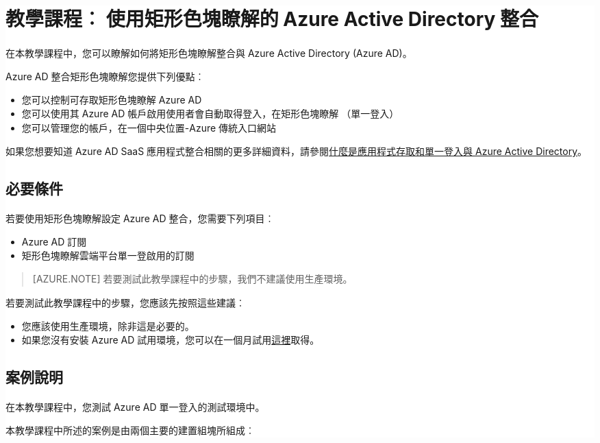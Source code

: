 <properties
    pageTitle="教學課程︰ Azure Active Directory 整合矩形色塊瞭解 |Microsoft Azure"
    description="瞭解如何設定單一登入 Azure Active Directory 和矩形色塊瞭解之間。"
    services="active-directory"
    documentationCenter=""
    authors="jeevansd"
    manager="femila"
    editor=""/>

<tags
    ms.service="active-directory"
    ms.workload="identity"
    ms.tgt_pltfrm="na"
    ms.devlang="na"
    ms.topic="article"
    ms.date="09/29/2016"
    ms.author="jeedes"/>


# <a name="tutorial-azure-active-directory-integration-with-blackboard-learn"></a>教學課程︰ 使用矩形色塊瞭解的 Azure Active Directory 整合

在本教學課程中，您可以瞭解如何將矩形色塊瞭解整合與 Azure Active Directory (Azure AD)。

Azure AD 整合矩形色塊瞭解您提供下列優點︰

- 您可以控制可存取矩形色塊瞭解 Azure AD
- 您可以使用其 Azure AD 帳戶啟用使用者會自動取得登入，在矩形色塊瞭解 （單一登入）
- 您可以管理您的帳戶，在一個中央位置-Azure 傳統入口網站

如果您想要知道 Azure AD SaaS 應用程式整合相關的更多詳細資料，請參閱[什麼是應用程式存取和單一登入與 Azure Active Directory](active-directory-appssoaccess-whatis.md)。

## <a name="prerequisites"></a>必要條件

若要使用矩形色塊瞭解設定 Azure AD 整合，您需要下列項目︰

- Azure AD 訂閱
- 矩形色塊瞭解雲端平台單一登啟用的訂閱


> [AZURE.NOTE] 若要測試此教學課程中的步驟，我們不建議使用生產環境。


若要測試此教學課程中的步驟，您應該先按照這些建議︰

- 您應該使用生產環境，除非這是必要的。
- 如果您沒有安裝 Azure AD 試用環境，您可以在一個月試用[這裡](https://azure.microsoft.com/pricing/free-trial/)取得。


## <a name="scenario-description"></a>案例說明
在本教學課程中，您測試 Azure AD 單一登入的測試環境中。

本教學課程中所述的案例是由兩個主要的建置組塊所組成︰


[1]: ./media/active-directory-saas-blackboard-learn-tutorial/tutorial_general_01.png
[2]: ./media/active-directory-saas-blackboard-learn-tutorial/tutorial_general_02.png
[3]: ./media/active-directory-saas-blackboard-learn-tutorial/tutorial_general_03.png
[4]: ./media/active-directory-saas-blackboard-learn-tutorial/tutorial_general_04.png
[6]: ./media/active-directory-saas-blackboard-learn-tutorial/tutorial_general_05.png
[10]: ./media/active-directory-saas-blackboard-learn-tutorial/tutorial_general_06.png
[11]: ./media/active-directory-saas-blackboard-learn-tutorial/tutorial_general_07.png
[20]: ./media/active-directory-saas-blackboard-learn-tutorial/tutorial_general_100.png
[200]: ./media/active-directory-saas-blackboard-learn-tutorial/tutorial_general_200.png
[201]: ./media/active-directory-saas-blackboard-learn-tutorial/tutorial_general_201.png
[203]: ./media/active-directory-saas-blackboard-learn-tutorial/tutorial_general_203.png
[204]: ./media/active-directory-saas-blackboard-learn-tutorial/tutorial_general_204.png
[205]: ./media/active-directory-saas-blackboard-learn-tutorial/tutorial_general_205.png